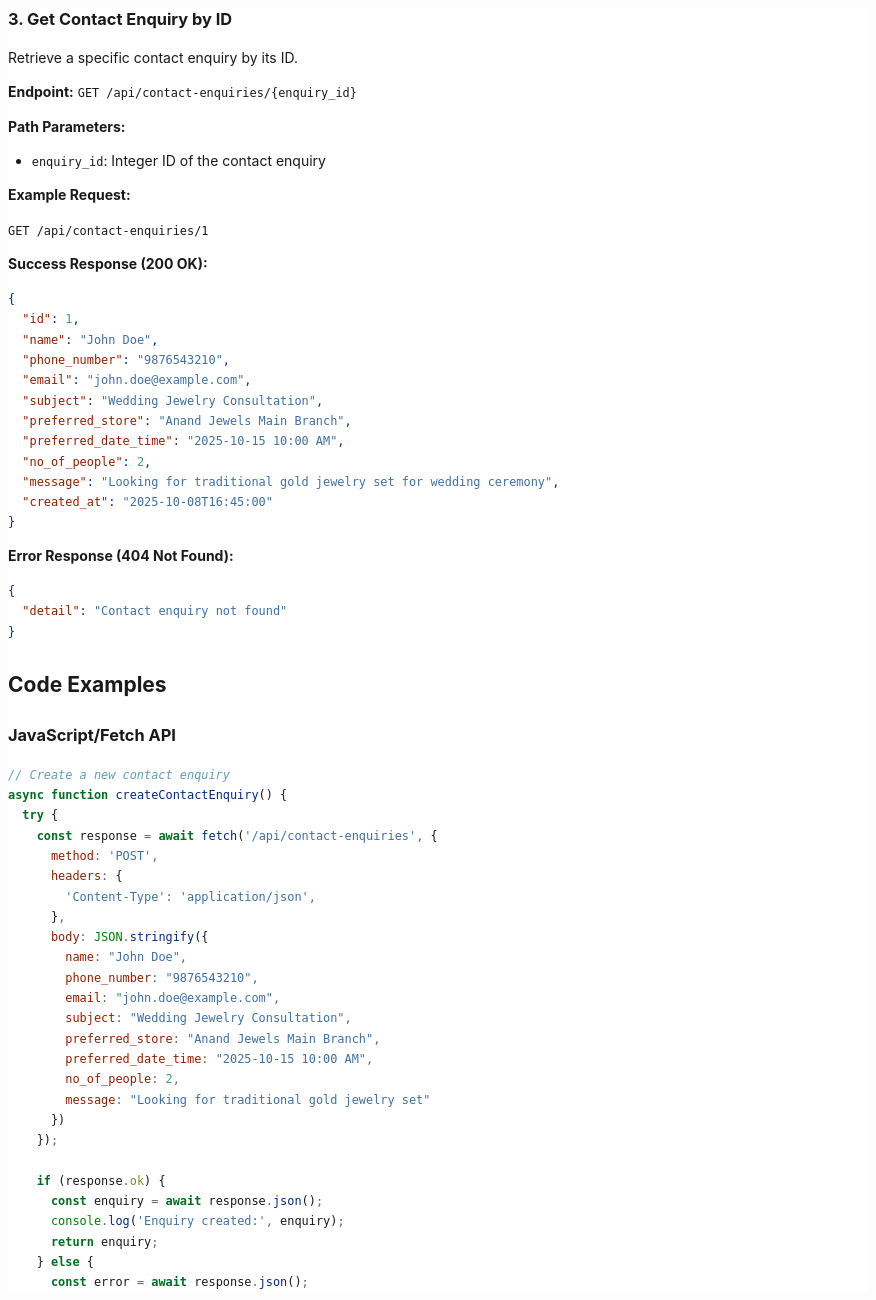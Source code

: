 ### 3. Get Contact Enquiry by ID
Retrieve a specific contact enquiry by its ID.

**Endpoint:** `GET /api/contact-enquiries/{enquiry_id}`

**Path Parameters:**
- `enquiry_id`: Integer ID of the contact enquiry

**Example Request:**
```
GET /api/contact-enquiries/1
```

**Success Response (200 OK):**
```json
{
  "id": 1,
  "name": "John Doe",
  "phone_number": "9876543210",
  "email": "john.doe@example.com",
  "subject": "Wedding Jewelry Consultation",
  "preferred_store": "Anand Jewels Main Branch",
  "preferred_date_time": "2025-10-15 10:00 AM",
  "no_of_people": 2,
  "message": "Looking for traditional gold jewelry set for wedding ceremony",
  "created_at": "2025-10-08T16:45:00"
}
```

**Error Response (404 Not Found):**
```json
{
  "detail": "Contact enquiry not found"
}
```

## Code Examples

### JavaScript/Fetch API
```javascript
// Create a new contact enquiry
async function createContactEnquiry() {
  try {
    const response = await fetch('/api/contact-enquiries', {
      method: 'POST',
      headers: {
        'Content-Type': 'application/json',
      },
      body: JSON.stringify({
        name: "John Doe",
        phone_number: "9876543210",
        email: "john.doe@example.com",
        subject: "Wedding Jewelry Consultation",
        preferred_store: "Anand Jewels Main Branch",
        preferred_date_time: "2025-10-15 10:00 AM",
        no_of_people: 2,
        message: "Looking for traditional gold jewelry set"
      })
    });

    if (response.ok) {
      const enquiry = await response.json();
      console.log('Enquiry created:', enquiry);
      return enquiry;
    } else {
      const error = await response.json();
```
